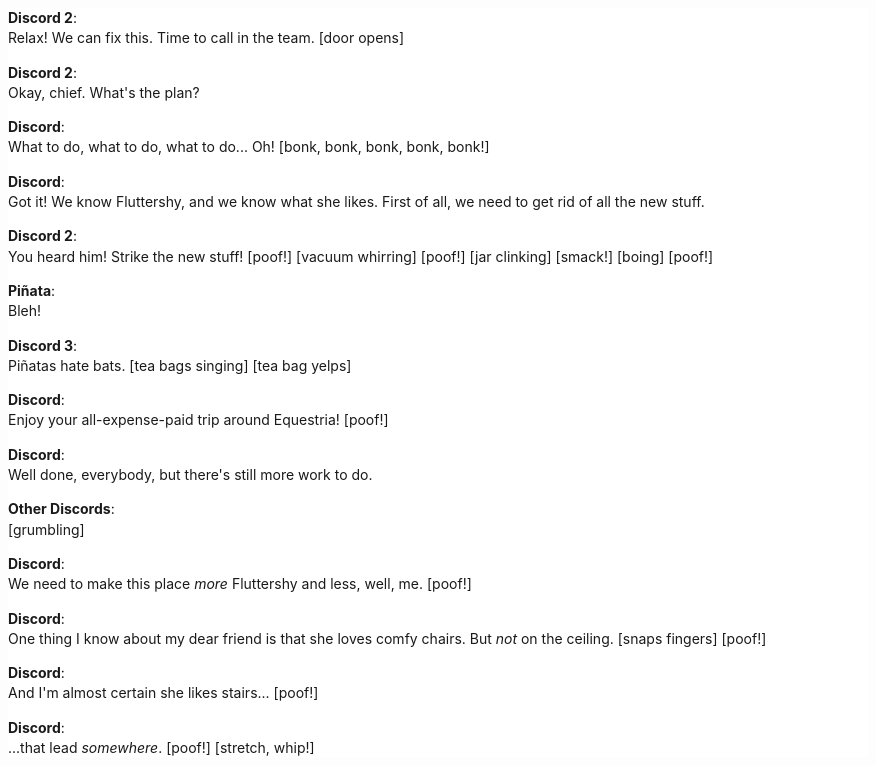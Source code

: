 **Discord 2**:  
Relax! We can fix this. Time to call in the team.
[door opens]

**Discord 2**:  
Okay, chief. What's the plan?

**Discord**:  
What to do, what to do, what to do... Oh!
[bonk, bonk, bonk, bonk, bonk!]

**Discord**:  
Got it! We know Fluttershy, and we know what she likes. First of all, we need to get rid of all the new stuff.

**Discord 2**:  
You heard him! Strike the new stuff!
[poof!]
[vacuum whirring]
[poof!]
[jar clinking]
[smack!]
[boing]
[poof!]

**Piñata**:  
Bleh!

**Discord 3**:  
Piñatas hate bats.
[tea bags singing]
[tea bag yelps]

**Discord**:  
Enjoy your all-expense-paid trip around Equestria!
[poof!]

**Discord**:  
Well done, everybody, but there's still more work to do.

**Other Discords**:  
[grumbling]

**Discord**:  
We need to make this place *more* Fluttershy and less, well, me.
[poof!]

**Discord**:  
One thing I know about my dear friend is that she loves comfy chairs. But *not* on the ceiling. [snaps fingers]
[poof!]

**Discord**:  
And I'm almost certain she likes stairs...
[poof!]

**Discord**:  
...that lead *somewhere*.
[poof!]
[stretch, whip!]
